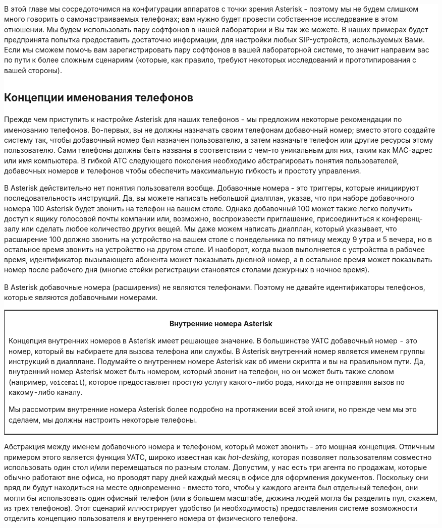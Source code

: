В этой главе мы сосредоточимся на конфигурации аппаратов с точки зрения Asterisk - поэтому мы не будем слишком много говорить о самонастраиваемых телефонах; вам нужно будет провести собственное исследование в этом отношении. Мы будем использовать пару софтфонов в нашей лаборатории и Вы так же можете. В наших примерах будет предпринята попытка предоставить достаточно информации, для настройки любых SIP-устройств, используемых Вами. Если мы сможем помочь вам зарегистрировать пару софтфонов в вашей лабораторной системе, то значит направим вас по пути к более сложным сценариям (которые, как правило, требуют некоторых исследований и прототипирования с вашей стороны).


## Концепции именования телефонов

Прежде чем приступить к настройке Asterisk для наших телефонов - мы предложим некоторые рекомендации по именованию телефонов.
Во-первых, вы не должны назначать своим телефонам добавочный номер; вместо этого создайте систему так, чтобы добавочный номер был назначен пользователю, а затем назначьте телефон или другие ресурсы этому пользователю. Сами телефоны должны быть названы в соответствии с чем-то уникальным для них, таким как MAC-адрес или имя компьютера. В гибкой АТС следующего поколения необходимо абстрагировать понятия пользователей, добавочных номеров и телефонов чтобы обеспечить максимальную гибкость и простоту управления.

В Asterisk действительно нет понятия пользователя вообще. Добавочные номера - это триггеры, которые инициируют последовательность инструкций. Да, вы можете написать небольшой диалплан, указав, что при наборе добавочного номера 100 Asterisk будет звонить на телефон на вашем столе. Однако добавочный 100 может также легко получить доступ к ящику голосовой почты компании или, возможно, воспроизвести приглашение, присоединиться к конференц-залу или сделать любое количество других вещей. Мы даже можем написать диалплан, который указывает, что расширение 100 должно звонить на устройство на вашем столе с понедельника по пятницу между 9 утра и 5 вечера, но в остальное время звонить на устройство на другом столе. И наоборот, когда вызов выполняется с устройства в рабочее время, идентификатор вызывающего абонента может показывать дневной номер, а в остальное время может показывать номер после рабочего дня (многие стойки регистрации становятся столами дежурных в ночное время).

В Asterisk добавочные номера (расширения) не являются телефонами. Поэтому не давайте идентификаторы телефонов, которые являются добавочными номерами.

<table border="1" width="100%" cellpadding="5">
  <tr>
    <td>
      <p align="center"><b>Внутренние номера Asterisk</b></p>
      <p>Концепция внутренних номеров в Asterisk имеет решающее значение. В большинстве УАТС добавочный номер - это номер, который вы набираете для вызова телефона или службы. В Asterisk внутренний номер является именем группы инструкций в диалплане. Подумайте о внутреннем номере Asterisk как об имени скрипта и вы на правильном пути. Да, внутренний номер Asterisk может быть номером, который звонит на телефон, но он может быть также словом (например, <code>voicemail</code>), которое предоставляет простую услугу какого-либо рода, никогда не отправляя вызов по какому-либо каналу.</p>
      <p>Мы рассмотрим внутренние номера Asterisk более подробно на протяжении всей этой книги, но прежде чем мы это сделаем, мы должны настроить некоторые телефоны.</p>
    </td>
  </tr>
</table>

Абстракция между именем добавочного номера и телефоном, который может звонить - это мощная концепция. Отличным примером этого является функция УАТС, широко известная как _hot-desking_, которая позволяет пользователям совместно использовать один стол и/или перемещаться по разным столам. Допустим, у нас есть три агента по продажам, которые обычно работают вне офиса, но проводят пару дней каждый месяц в офисе для оформления документов. Поскольку они вряд ли будут находиться на месте одновременно - вместо того, чтобы у каждого агента был отдельный телефон, они могли бы использовать один офисный телефон (или в большем масштабе, дюжина людей могла бы разделить пул, скажем, из трех телефонов). Этот сценарий иллюстрирует удобство (и необходимость) предоставления системе возможности отделить концепцию пользователя и внутреннего номера от физического телефона.

